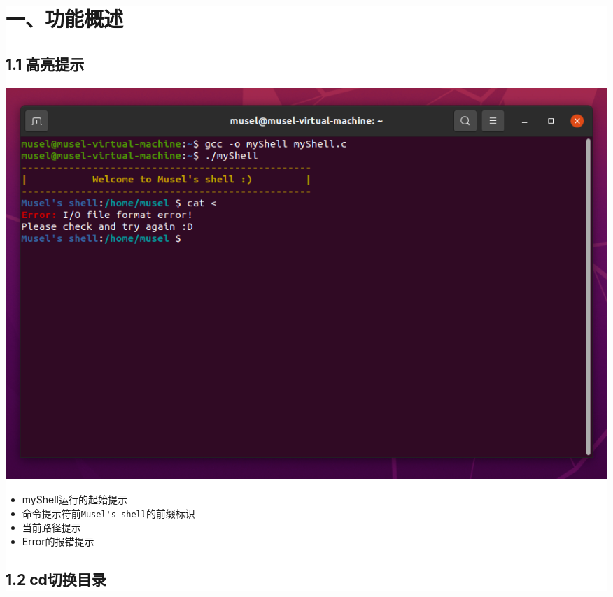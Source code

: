 # 一、功能概述
## 1.1 高亮提示
![alt 0](./images/highlight.png)
- myShell运行的起始提示
- 命令提示符前`Musel's shell`的前缀标识
- 当前路径提示
- Error的报错提示

## 1.2 cd切换目录